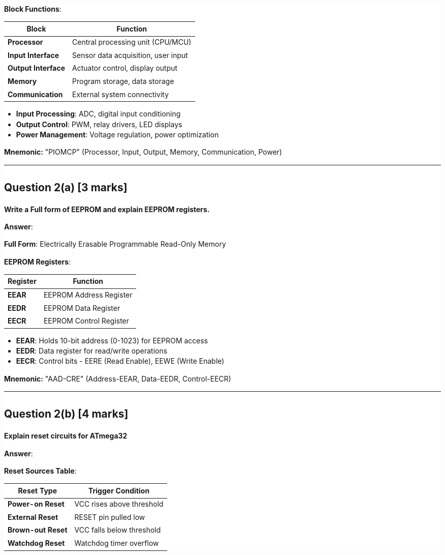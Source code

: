 **Block Functions**:

| Block | Function |
|-------|----------|
| **Processor** | Central processing unit (CPU/MCU) |
| **Input Interface** | Sensor data acquisition, user input |
| **Output Interface** | Actuator control, display output |
| **Memory** | Program storage, data storage |
| **Communication** | External system connectivity |

- **Input Processing**: ADC, digital input conditioning
- **Output Control**: PWM, relay drivers, LED displays
- **Power Management**: Voltage regulation, power optimization

**Mnemonic:** "PIOMCP" (Processor, Input, Output, Memory, Communication, Power)

---

## Question 2(a) [3 marks]

**Write a Full form of EEPROM and explain EEPROM registers.**

**Answer**:

**Full Form**: Electrically Erasable Programmable Read-Only Memory

**EEPROM Registers**:

| Register | Function |
|----------|----------|
| **EEAR** | EEPROM Address Register |
| **EEDR** | EEPROM Data Register |
| **EECR** | EEPROM Control Register |

- **EEAR**: Holds 10-bit address (0-1023) for EEPROM access
- **EEDR**: Data register for read/write operations
- **EECR**: Control bits - EERE (Read Enable), EEWE (Write Enable)

**Mnemonic:** "AAD-CRE" (Address-EEAR, Data-EEDR, Control-EECR)

---

## Question 2(b) [4 marks]

**Explain reset circuits for ATmega32**

**Answer**:

**Reset Sources Table**:

| Reset Type | Trigger Condition |
|------------|-------------------|
| **Power-on Reset** | VCC rises above threshold |
| **External Reset** | RESET pin pulled low |
| **Brown-out Reset** | VCC falls below threshold |
| **Watchdog Reset** | Watchdog timer overflow |
